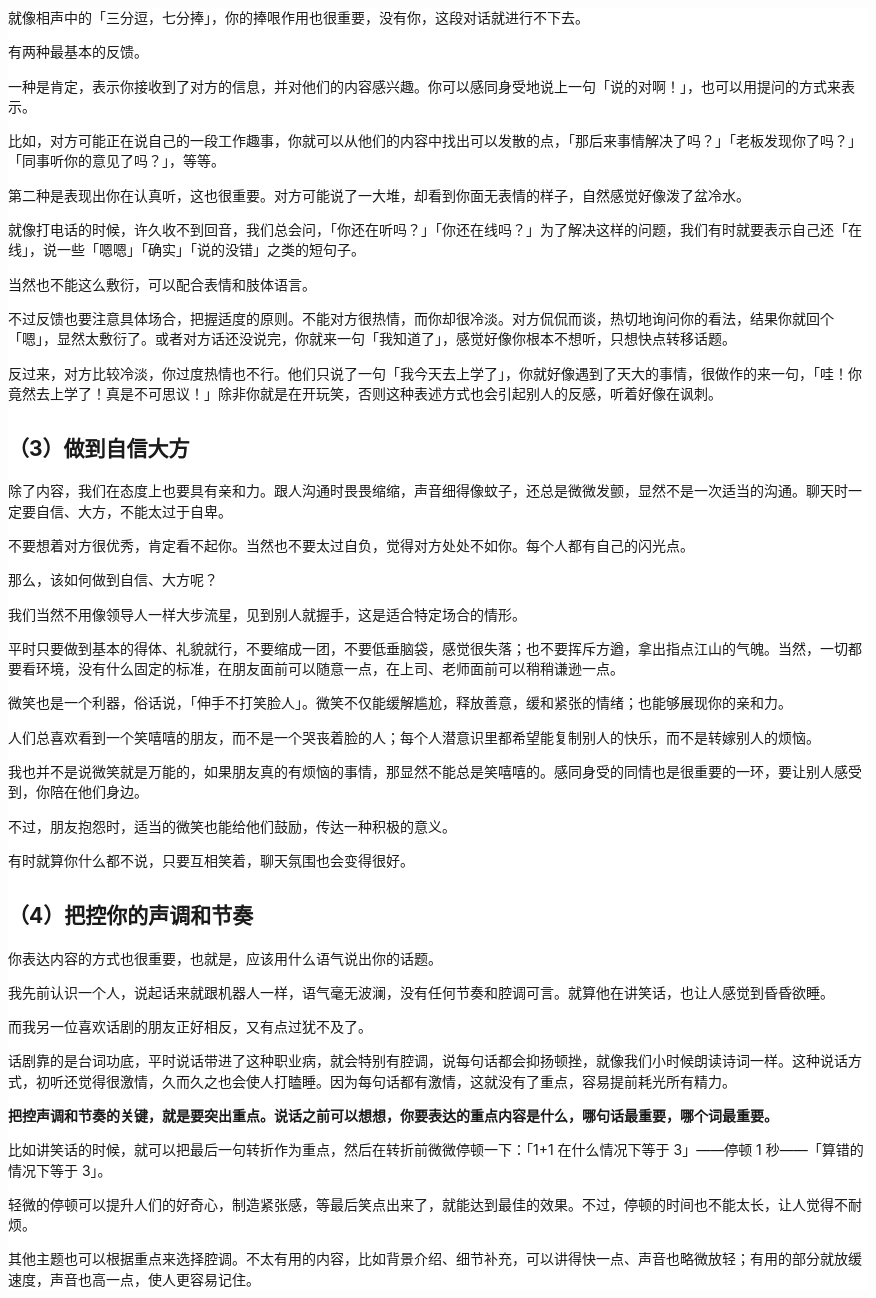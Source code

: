 就像相声中的「三分逗，七分捧」，你的捧哏作用也很重要，没有你，这段对话就进行不下去。

有两种最基本的反馈。

一种是肯定，表示你接收到了对方的信息，并对他们的内容感兴趣。你可以感同身受地说上一句「说的对啊！」，也可以用提问的方式来表示。

比如，对方可能正在说自己的一段工作趣事，你就可以从他们的内容中找出可以发散的点，「那后来事情解决了吗？」「老板发现你了吗？」「同事听你的意见了吗？」，等等。

第二种是表现出你在认真听，这也很重要。对方可能说了一大堆，却看到你面无表情的样子，自然感觉好像泼了盆冷水。

就像打电话的时候，许久收不到回音，我们总会问，「你还在听吗？」「你还在线吗？」为了解决这样的问题，我们有时就要表示自己还「在线」，说一些「嗯嗯」「确实」「说的没错」之类的短句子。

当然也不能这么敷衍，可以配合表情和肢体语言。

不过反馈也要注意具体场合，把握适度的原则。不能对方很热情，而你却很冷淡。对方侃侃而谈，热切地询问你的看法，结果你就回个「嗯」，显然太敷衍了。或者对方话还没说完，你就来一句「我知道了」，感觉好像你根本不想听，只想快点转移话题。

反过来，对方比较冷淡，你过度热情也不行。他们只说了一句「我今天去上学了」，你就好像遇到了天大的事情，很做作的来一句，「哇！你竟然去上学了！真是不可思议！」除非你就是在开玩笑，否则这种表述方式也会引起别人的反感，听着好像在讽刺。

## （3）做到自信大方

除了内容，我们在态度上也要具有亲和力。跟人沟通时畏畏缩缩，声音细得像蚊子，还总是微微发颤，显然不是一次适当的沟通。聊天时一定要自信、大方，不能太过于自卑。

不要想着对方很优秀，肯定看不起你。当然也不要太过自负，觉得对方处处不如你。每个人都有自己的闪光点。

那么，该如何做到自信、大方呢？

我们当然不用像领导人一样大步流星，见到别人就握手，这是适合特定场合的情形。

平时只要做到基本的得体、礼貌就行，不要缩成一团，不要低垂脑袋，感觉很失落；也不要挥斥方遒，拿出指点江山的气魄。当然，一切都要看环境，没有什么固定的标准，在朋友面前可以随意一点，在上司、老师面前可以稍稍谦逊一点。

微笑也是一个利器，俗话说，「伸手不打笑脸人」。微笑不仅能缓解尴尬，释放善意，缓和紧张的情绪；也能够展现你的亲和力。

人们总喜欢看到一个笑嘻嘻的朋友，而不是一个哭丧着脸的人；每个人潜意识里都希望能复制别人的快乐，而不是转嫁别人的烦恼。

我也并不是说微笑就是万能的，如果朋友真的有烦恼的事情，那显然不能总是笑嘻嘻的。感同身受的同情也是很重要的一环，要让别人感受到，你陪在他们身边。

不过，朋友抱怨时，适当的微笑也能给他们鼓励，传达一种积极的意义。

有时就算你什么都不说，只要互相笑着，聊天氛围也会变得很好。

## （4）把控你的声调和节奏

你表达内容的方式也很重要，也就是，应该用什么语气说出你的话题。

我先前认识一个人，说起话来就跟机器人一样，语气毫无波澜，没有任何节奏和腔调可言。就算他在讲笑话，也让人感觉到昏昏欲睡。

而我另一位喜欢话剧的朋友正好相反，又有点过犹不及了。

话剧靠的是台词功底，平时说话带进了这种职业病，就会特别有腔调，说每句话都会抑扬顿挫，就像我们小时候朗读诗词一样。这种说话方式，初听还觉得很激情，久而久之也会使人打瞌睡。因为每句话都有激情，这就没有了重点，容易提前耗光所有精力。

**把控声调和节奏的关键，就是要突出重点。说话之前可以想想，你要表达的重点内容是什么，哪句话最重要，哪个词最重要。**

比如讲笑话的时候，就可以把最后一句转折作为重点，然后在转折前微微停顿一下：「1+1 在什么情况下等于 3」——停顿 1 秒——「算错的情况下等于 3」。

轻微的停顿可以提升人们的好奇心，制造紧张感，等最后笑点出来了，就能达到最佳的效果。不过，停顿的时间也不能太长，让人觉得不耐烦。

其他主题也可以根据重点来选择腔调。不太有用的内容，比如背景介绍、细节补充，可以讲得快一点、声音也略微放轻；有用的部分就放缓速度，声音也高一点，使人更容易记住。

